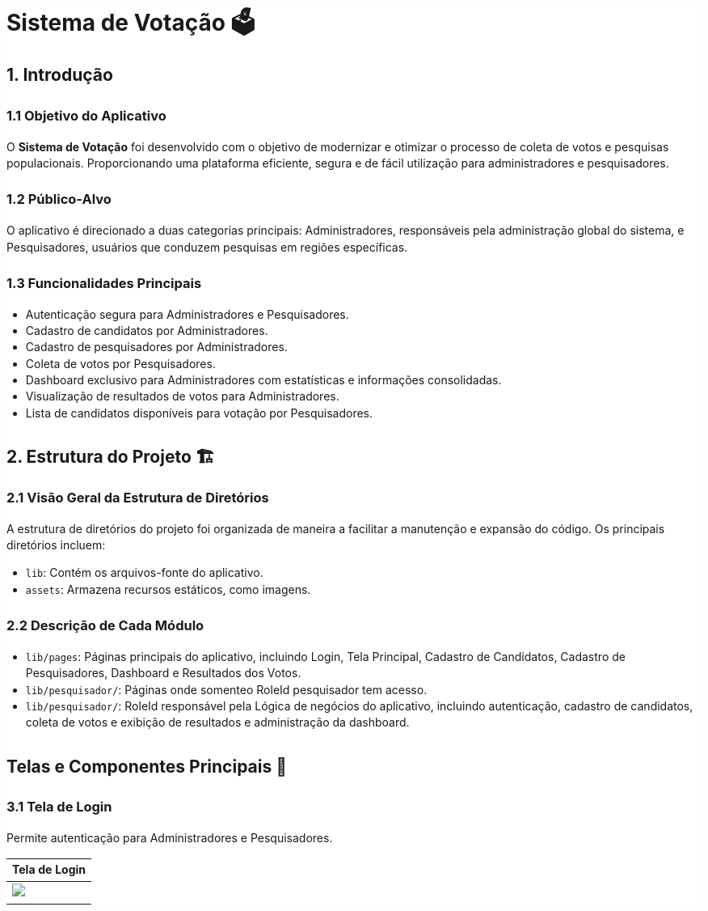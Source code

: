 # Sistema de Votação 🗳️

## 1. Introdução

### 1.1 Objetivo do Aplicativo
O **Sistema de Votação** foi desenvolvido com o objetivo de modernizar e otimizar o processo de coleta de votos e pesquisas populacionais. Proporcionando uma plataforma eficiente, segura e de fácil utilização para administradores e pesquisadores.

### 1.2 Público-Alvo
O aplicativo é direcionado a duas categorias principais: Administradores, responsáveis pela administração global do sistema, e Pesquisadores, usuários que conduzem pesquisas em regiões específicas.

### 1.3 Funcionalidades Principais
- Autenticação segura para Administradores e Pesquisadores.
- Cadastro de candidatos por Administradores.
- Cadastro de pesquisadores por Administradores.
- Coleta de votos por Pesquisadores.
- Dashboard exclusivo para Administradores com estatísticas e informações consolidadas.
- Visualização de resultados de votos para Administradores.
- Lista de candidatos disponíveis para votação por Pesquisadores.

## 2. Estrutura do Projeto 🏗️

### 2.1 Visão Geral da Estrutura de Diretórios
A estrutura de diretórios do projeto foi organizada de maneira a facilitar a manutenção e expansão do código. Os principais diretórios incluem:
- `lib`: Contém os arquivos-fonte do aplicativo.
- `assets`: Armazena recursos estáticos, como imagens.

### 2.2 Descrição de Cada Módulo
- `lib/pages`: Páginas principais do aplicativo, incluindo Login, Tela Principal, Cadastro de Candidatos, Cadastro de Pesquisadores, Dashboard e Resultados dos Votos.
- `lib/pesquisador/`: Páginas onde somenteo RoleId pesquisador tem acesso.
- `lib/pesquisador/`: RoleId responsável pela Lógica de negócios do aplicativo, incluindo autenticação, cadastro de candidatos, coleta de votos e exibição de resultados e administração da dashboard.

## Telas e Componentes Principais 📸

### 3.1 Tela de Login
Permite autenticação para Administradores e Pesquisadores.

| Tela de Login |
| --- |
| <img src="https://github.com/pedrovictormotasilva/votacaoapli/assets/92291111/81423b80-b976-417f-8574-f5a8b0b31702" width="300"> |
